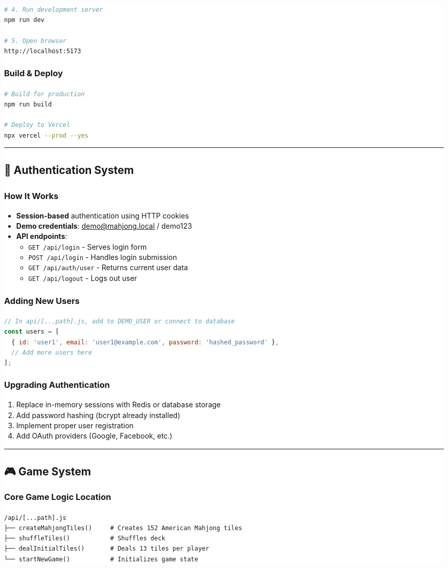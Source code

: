 ```bash
# 4. Run development server
npm run dev

# 5. Open browser
http://localhost:5173
```

### **Build & Deploy**
```bash
# Build for production
npm run build

# Deploy to Vercel
npx vercel --prod --yes
```

---

## 🔐 **Authentication System**

### **How It Works**
- **Session-based** authentication using HTTP cookies
- **Demo credentials**: demo@mahjong.local / demo123
- **API endpoints**:
  - `GET /api/login` - Serves login form
  - `POST /api/login` - Handles login submission
  - `GET /api/auth/user` - Returns current user data
  - `GET /api/logout` - Logs out user

### **Adding New Users**
```javascript
// In api/[...path].js, add to DEMO_USER or connect to database
const users = [
  { id: 'user1', email: 'user1@example.com', password: 'hashed_password' },
  // Add more users here
];
```

### **Upgrading Authentication**
1. Replace in-memory sessions with Redis or database storage
2. Add password hashing (bcrypt already installed)
3. Implement proper user registration
4. Add OAuth providers (Google, Facebook, etc.)

---

## 🎮 **Game System**

### **Core Game Logic Location**
```
/api/[...path].js
├── createMahjongTiles()     # Creates 152 American Mahjong tiles
├── shuffleTiles()           # Shuffles deck
├── dealInitialTiles()       # Deals 13 tiles per player
└── startNewGame()           # Initializes game state
```

